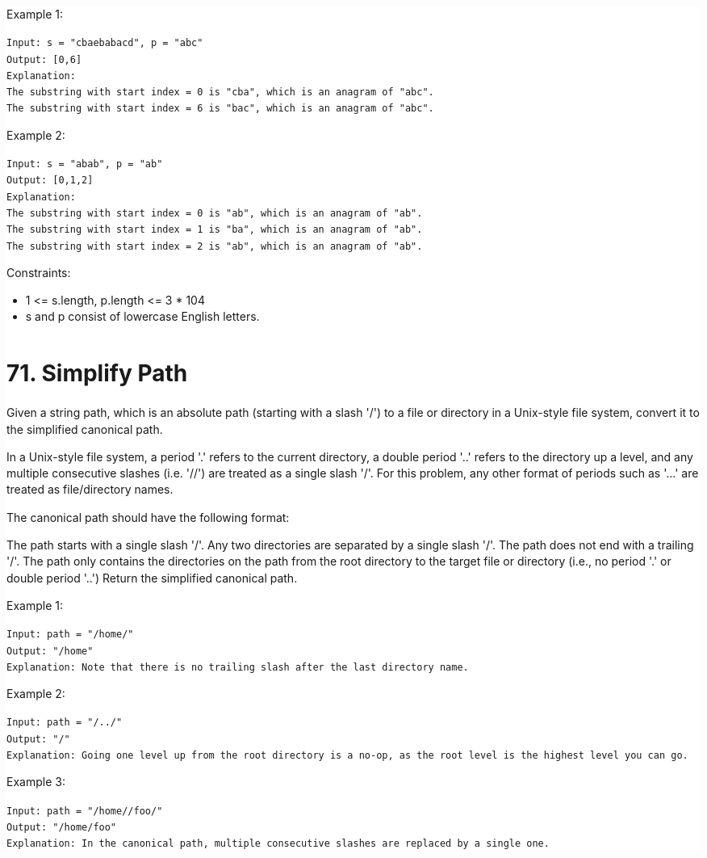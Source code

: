 
Example 1:

```
Input: s = "cbaebabacd", p = "abc"
Output: [0,6]
Explanation:
The substring with start index = 0 is "cba", which is an anagram of "abc".
The substring with start index = 6 is "bac", which is an anagram of "abc".
```
Example 2:

```
Input: s = "abab", p = "ab"
Output: [0,1,2]
Explanation:
The substring with start index = 0 is "ab", which is an anagram of "ab".
The substring with start index = 1 is "ba", which is an anagram of "ab".
The substring with start index = 2 is "ab", which is an anagram of "ab".
```

Constraints:

* 1 <= s.length, p.length <= 3 * 104
* s and p consist of lowercase English letters.

# 71. Simplify Path

Given a string path, which is an absolute path (starting with a slash '/') to a file or directory in a Unix-style file system, convert it to the simplified canonical path.

In a Unix-style file system, a period '.' refers to the current directory, a double period '..' refers to the directory up a level, and any multiple consecutive slashes (i.e. '//') are treated as a single slash '/'. For this problem, any other format of periods such as '...' are treated as file/directory names.

The canonical path should have the following format:

The path starts with a single slash '/'.
Any two directories are separated by a single slash '/'.
The path does not end with a trailing '/'.
The path only contains the directories on the path from the root directory to the target file or directory (i.e., no period '.' or double period '..')
Return the simplified canonical path.


Example 1:
```
Input: path = "/home/"
Output: "/home"
Explanation: Note that there is no trailing slash after the last directory name.
```
Example 2:
```
Input: path = "/../"
Output: "/"
Explanation: Going one level up from the root directory is a no-op, as the root level is the highest level you can go.
```
Example 3:
```
Input: path = "/home//foo/"
Output: "/home/foo"
Explanation: In the canonical path, multiple consecutive slashes are replaced by a single one.
```
